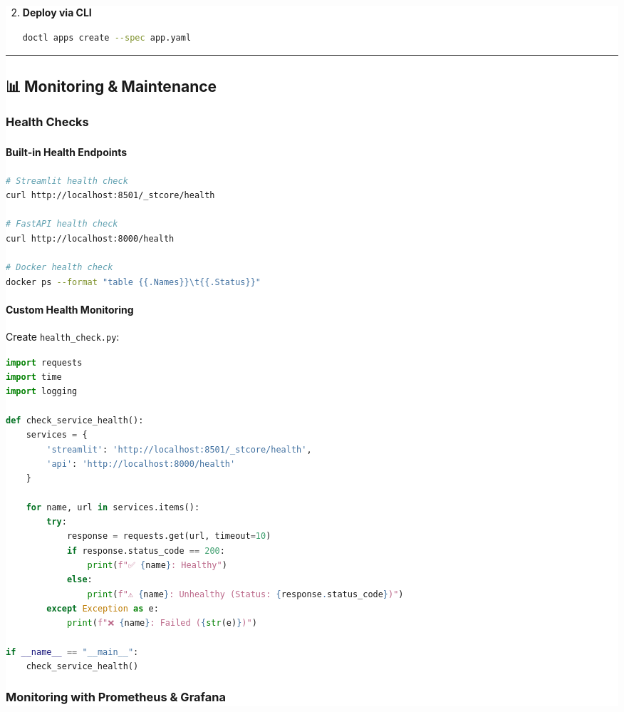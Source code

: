 2. **Deploy via CLI**
   ```bash
   doctl apps create --spec app.yaml
   ```

---

## 📊 Monitoring & Maintenance

### Health Checks

#### Built-in Health Endpoints

```bash
# Streamlit health check
curl http://localhost:8501/_stcore/health

# FastAPI health check  
curl http://localhost:8000/health

# Docker health check
docker ps --format "table {{.Names}}\t{{.Status}}"
```

#### Custom Health Monitoring

Create `health_check.py`:
```python
import requests
import time
import logging

def check_service_health():
    services = {
        'streamlit': 'http://localhost:8501/_stcore/health',
        'api': 'http://localhost:8000/health'
    }
    
    for name, url in services.items():
        try:
            response = requests.get(url, timeout=10)
            if response.status_code == 200:
                print(f"✅ {name}: Healthy")
            else:
                print(f"⚠️ {name}: Unhealthy (Status: {response.status_code})")
        except Exception as e:
            print(f"❌ {name}: Failed ({str(e)})")

if __name__ == "__main__":
    check_service_health()
```

### Monitoring with Prometheus & Grafana
